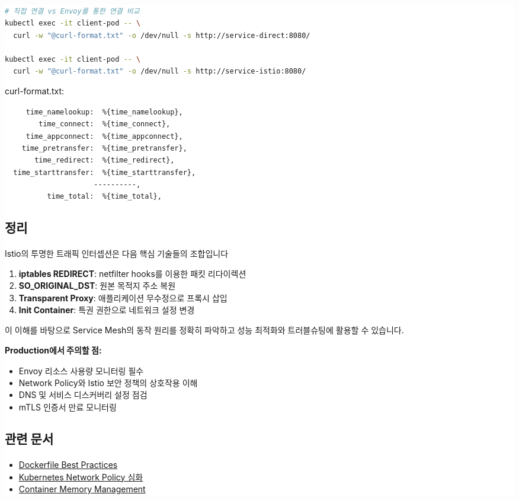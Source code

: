 ```bash
# 직접 연결 vs Envoy를 통한 연결 비교
kubectl exec -it client-pod -- \
  curl -w "@curl-format.txt" -o /dev/null -s http://service-direct:8080/

kubectl exec -it client-pod -- \
  curl -w "@curl-format.txt" -o /dev/null -s http://service-istio:8080/
```

curl-format.txt:

```text
     time_namelookup:  %{time_namelookup}, 
        time_connect:  %{time_connect}, 
     time_appconnect:  %{time_appconnect}, 
    time_pretransfer:  %{time_pretransfer}, 
       time_redirect:  %{time_redirect}, 
  time_starttransfer:  %{time_starttransfer}, 
                     ----------, 
          time_total:  %{time_total}, 
```

## 정리

Istio의 투명한 트래픽 인터셉션은 다음 핵심 기술들의 조합입니다

1. **iptables REDIRECT**: netfilter hooks를 이용한 패킷 리다이렉션
2. **SO_ORIGINAL_DST**: 원본 목적지 주소 복원
3. **Transparent Proxy**: 애플리케이션 무수정으로 프록시 삽입
4. **Init Container**: 특권 권한으로 네트워크 설정 변경

이 이해를 바탕으로 Service Mesh의 동작 원리를 정확히 파악하고 성능 최적화와 트러블슈팅에 활용할 수 있습니다.

**Production에서 주의할 점:**

- Envoy 리소스 사용량 모니터링 필수
- Network Policy와 Istio 보안 정책의 상호작용 이해
- DNS 및 서비스 디스커버리 설정 점검
- mTLS 인증서 만료 모니터링

## 관련 문서

- [Dockerfile Best Practices](dockerfile-best-practices.md)
- [Kubernetes Network Policy 심화](../cs/process/linux-scheduling-1.md)
- [Container Memory Management](../cs/memory/cgroup-container-memory.md)
